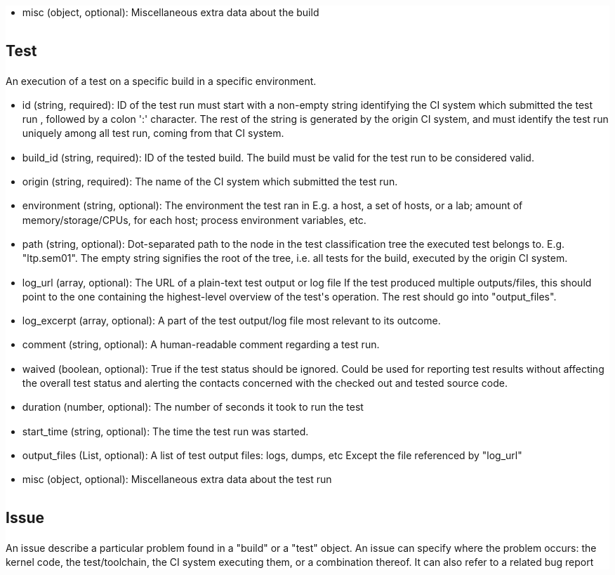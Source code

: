 - misc (object, optional): Miscellaneous extra data about the build


Test
----
An execution of a test on a specific build in a specific environment.

- id (string, required): ID of the test run must start with a non-empty string identifying the CI system which 
submitted the test run , followed by a colon ':' character. The rest of the string is generated by the 
origin CI system, and must identify the test run uniquely among all test run, coming from that CI system.

- build_id (string, required): ID of the tested build. The build must be valid for the test run to be considered valid.

- origin (string, required): The name of the CI system which submitted the test run.

- environment (string, optional): The environment the test ran in E.g. a host, a set of hosts, or a lab; 
amount of memory/storage/CPUs, for each host; process environment variables, etc.

- path (string, optional): Dot-separated path to the node in the test classification tree the executed test belongs to.
E.g. "ltp.sem01". The empty string signifies the root of the tree, i.e. all tests for the build,
executed by the origin CI system.

- log_url (array, optional): The URL of a plain-text test output or log file  If the test produced multiple 
outputs/files, this should point to the one containing the highest-level overview of the test's operation.
The rest should go into "output_files".

- log_excerpt (array, optional): A part of the test output/log file most relevant to its outcome.

- comment (string, optional): A human-readable comment regarding a test run.

- waived (boolean, optional): True if the test status should be ignored. Could be used for reporting 
test results without affecting the overall test status and alerting the contacts concerned with the checked out and
tested source code.

- duration (number, optional): The number of seconds it took to run the test

- start_time (string, optional): The time the test run was started.

- output_files (List, optional): A list of test output files: logs, dumps, etc Except the file referenced by "log_url"

- misc (object, optional): Miscellaneous extra data about the test run

Issue
-----
An issue describe a particular problem found in a "build" or a "test" object.
An issue can specify where the problem occurs: the kernel code, the
test/toolchain, the CI system executing them, or a combination thereof.
It can also refer to a related bug report
